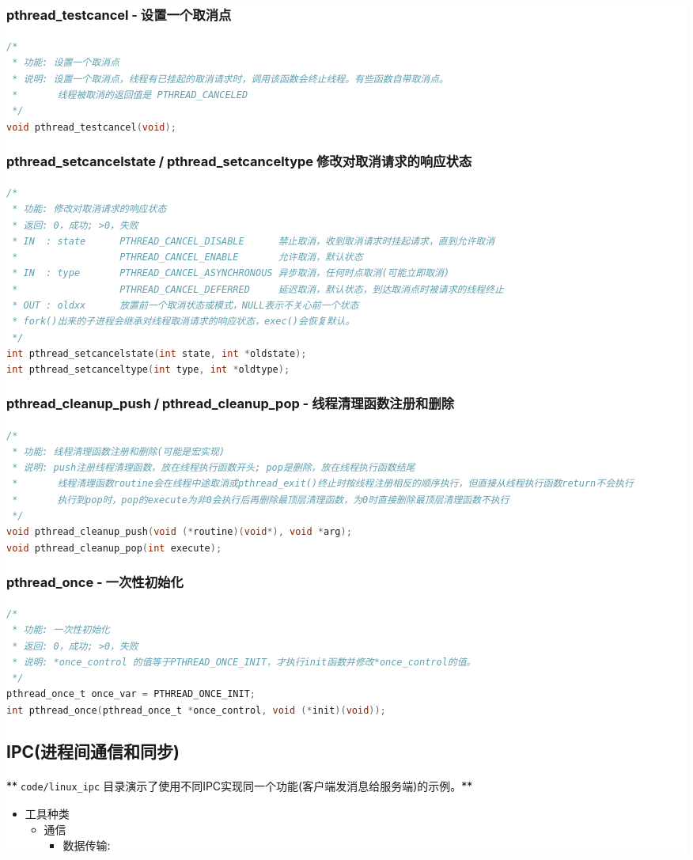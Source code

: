 ### pthread_testcancel - 设置一个取消点

```c
/*
 * 功能: 设置一个取消点
 * 说明: 设置一个取消点，线程有已挂起的取消请求时，调用该函数会终止线程。有些函数自带取消点。
 *       线程被取消的返回值是 PTHREAD_CANCELED
 */
void pthread_testcancel(void);
```

### pthread_setcancelstate / pthread_setcanceltype 修改对取消请求的响应状态

```c
/*
 * 功能: 修改对取消请求的响应状态
 * 返回: 0，成功; >0，失败
 * IN  : state      PTHREAD_CANCEL_DISABLE      禁止取消，收到取消请求时挂起请求，直到允许取消
 *                  PTHREAD_CANCEL_ENABLE       允许取消，默认状态
 * IN  : type       PTHREAD_CANCEL_ASYNCHRONOUS 异步取消，任何时点取消(可能立即取消)
 *                  PTHREAD_CANCEL_DEFERRED     延迟取消，默认状态，到达取消点时被请求的线程终止
 * OUT : oldxx      放置前一个取消状态或模式，NULL表示不关心前一个状态
 * fork()出来的子进程会继承对线程取消请求的响应状态，exec()会恢复默认。
 */
int pthread_setcancelstate(int state, int *oldstate);
int pthread_setcanceltype(int type, int *oldtype);
```

### pthread_cleanup_push / pthread_cleanup_pop - 线程清理函数注册和删除

```c
/*
 * 功能: 线程清理函数注册和删除(可能是宏实现)
 * 说明: push注册线程清理函数，放在线程执行函数开头; pop是删除，放在线程执行函数结尾
 *       线程清理函数routine会在线程中途取消或pthread_exit()终止时按线程注册相反的顺序执行，但直接从线程执行函数return不会执行
 *       执行到pop时，pop的execute为非0会执行后再删除最顶层清理函数，为0时直接删除最顶层清理函数不执行
 */
void pthread_cleanup_push(void (*routine)(void*), void *arg);
void pthread_cleanup_pop(int execute);
```

### pthread_once - 一次性初始化

```c
/*
 * 功能: 一次性初始化
 * 返回: 0，成功; >0，失败
 * 说明: *once_control 的值等于PTHREAD_ONCE_INIT，才执行init函数并修改*once_control的值。
 */
pthread_once_t once_var = PTHREAD_ONCE_INIT;
int pthread_once(pthread_once_t *once_control, void (*init)(void));
```

## IPC(进程间通信和同步)

** `code/linux_ipc` 目录演示了使用不同IPC实现同一个功能(客户端发消息给服务端)的示例。**

* 工具种类
    * 通信
        * 数据传输:
